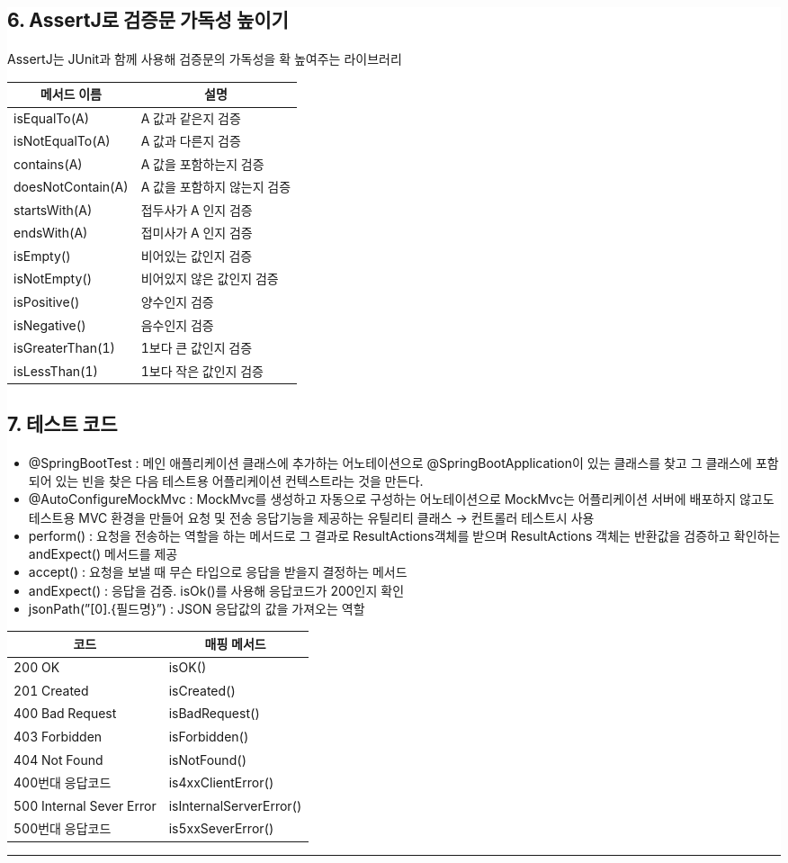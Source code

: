 ## 6. AssertJ로 검증문 가독성 높이기

AssertJ는 JUnit과 함께 사용해 검증문의 가독성을 확 높여주는 라이브러리

|메서드 이름|설명|
|---|---|
|isEqualTo(A)|A 값과 같은지 검증|
|isNotEqualTo(A)|A 값과 다른지 검증|
|contains(A)|A 값을 포함하는지 검증|
|doesNotContain(A)|A 값을 포함하지 않는지 검증|
|startsWith(A)|접두사가 A 인지 검증|
|endsWith(A)|접미사가 A 인지 검증|
|isEmpty()|비어있는 값인지 검증|
|isNotEmpty()|비어있지 않은 값인지 검증|
|isPositive()|양수인지 검증|
|isNegative()|음수인지 검증|
|isGreaterThan(1)|1보다 큰 값인지 검증|
|isLessThan(1)|1보다 작은 값인지 검증|

## 7. 테스트 코드

- @SpringBootTest : 메인 애플리케이션 클래스에 추가하는 어노테이션으로 @SpringBootApplication이 있는 클래스를 찾고 그 클래스에 포함되어 있는 빈을 찾은 다음 테스트용 어플리케이션 컨텍스트라는 것을 만든다.
- @AutoConfigureMockMvc : MockMvc를 생성하고 자동으로 구성하는 어노테이션으로 MockMvc는 어플리케이션 서버에 배포하지 않고도 테스트용 MVC 환경을 만들어 요청 및 전송 응답기능을 제공하는 유틸리티 클래스 → 컨트롤러 테스트시 사용
- perform() : 요청을 전송하는 역할을 하는 메서드로 그 결과로 ResultActions객체를 받으며 ResultActions 객체는 반환값을 검증하고 확인하는 andExpect() 메서드를 제공
- accept() : 요청을 보낼 때 무슨 타입으로 응답을 받을지 결정하는 메서드
- andExpect() : 응답을 검증. isOk()를 사용해 응답코드가 200인지 확인
- jsonPath(”$[0].${필드명}”) : JSON 응답값의 값을 가져오는 역할

|코드|매핑 메서드|
|---|---|
|200 OK|isOK()|
|201 Created|isCreated()|
|400 Bad Request|isBadRequest()|
|403 Forbidden|isForbidden()|
|404 Not Found|isNotFound()|
|400번대 응답코드|is4xxClientError()|
|500 Internal Sever Error|isInternalServerError()|
|500번대 응답코드|is5xxSeverError()|

---